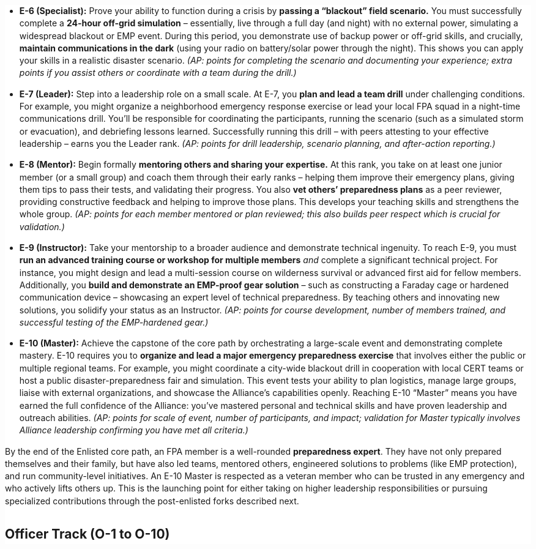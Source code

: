 - **E-6 (Specialist):** Prove your ability to function during a crisis by **passing a “blackout” field scenario.** You must successfully complete a **24-hour off-grid simulation** – essentially, live through a full day (and night) with no external power, simulating a widespread blackout or EMP event. During this period, you demonstrate use of backup power or off-grid skills, and crucially, **maintain communications in the dark** (using your radio on battery/solar power through the night). This shows you can apply your skills in a realistic disaster scenario. _(AP: points for completing the scenario and documenting your experience; extra points if you assist others or coordinate with a team during the drill.)_
    
- **E-7 (Leader):** Step into a leadership role on a small scale. At E-7, you **plan and lead a team drill** under challenging conditions. For example, you might organize a neighborhood emergency response exercise or lead your local FPA squad in a night-time communications drill. You’ll be responsible for coordinating the participants, running the scenario (such as a simulated storm or evacuation), and debriefing lessons learned. Successfully running this drill – with peers attesting to your effective leadership – earns you the Leader rank. _(AP: points for drill leadership, scenario planning, and after-action reporting.)_
    
- **E-8 (Mentor):** Begin formally **mentoring others and sharing your expertise.** At this rank, you take on at least one junior member (or a small group) and coach them through their early ranks – helping them improve their emergency plans, giving them tips to pass their tests, and validating their progress. You also **vet others’ preparedness plans** as a peer reviewer, providing constructive feedback and helping to improve those plans. This develops your teaching skills and strengthens the whole group. _(AP: points for each member mentored or plan reviewed; this also builds peer respect which is crucial for validation.)_
    
- **E-9 (Instructor):** Take your mentorship to a broader audience and demonstrate technical ingenuity. To reach E-9, you must **run an advanced training course or workshop for multiple members** _and_ complete a significant technical project. For instance, you might design and lead a multi-session course on wilderness survival or advanced first aid for fellow members. Additionally, you **build and demonstrate an EMP-proof gear solution** – such as constructing a Faraday cage or hardened communication device – showcasing an expert level of technical preparedness. By teaching others and innovating new solutions, you solidify your status as an Instructor. _(AP: points for course development, number of members trained, and successful testing of the EMP-hardened gear.)_
    
- **E-10 (Master):** Achieve the capstone of the core path by orchestrating a large-scale event and demonstrating complete mastery. E-10 requires you to **organize and lead a major emergency preparedness exercise** that involves either the public or multiple regional teams. For example, you might coordinate a city-wide blackout drill in cooperation with local CERT teams or host a public disaster-preparedness fair and simulation. This event tests your ability to plan logistics, manage large groups, liaise with external organizations, and showcase the Alliance’s capabilities openly. Reaching E-10 “Master” means you have earned the full confidence of the Alliance: you’ve mastered personal and technical skills and have proven leadership and outreach abilities. _(AP: points for scale of event, number of participants, and impact; validation for Master typically involves Alliance leadership confirming you have met all criteria.)_
    

By the end of the Enlisted core path, an FPA member is a well-rounded **preparedness expert**. They have not only prepared themselves and their family, but have also led teams, mentored others, engineered solutions to problems (like EMP protection), and run community-level initiatives. An E-10 Master is respected as a veteran member who can be trusted in any emergency and who actively lifts others up. This is the launching point for either taking on higher leadership responsibilities or pursuing specialized contributions through the post-enlisted forks described next.

## Officer Track (O-1 to O-10)

